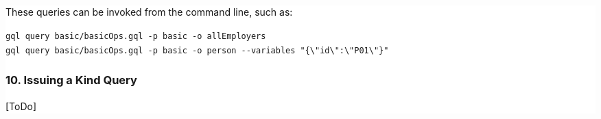 These queries can be invoked from the command line, such as:

```text
gql query basic/basicOps.gql -p basic -o allEmployers
gql query basic/basicOps.gql -p basic -o person --variables "{\"id\":\"P01\"}"
```

### 10. Issuing a Kind Query

\[ToDo\]

